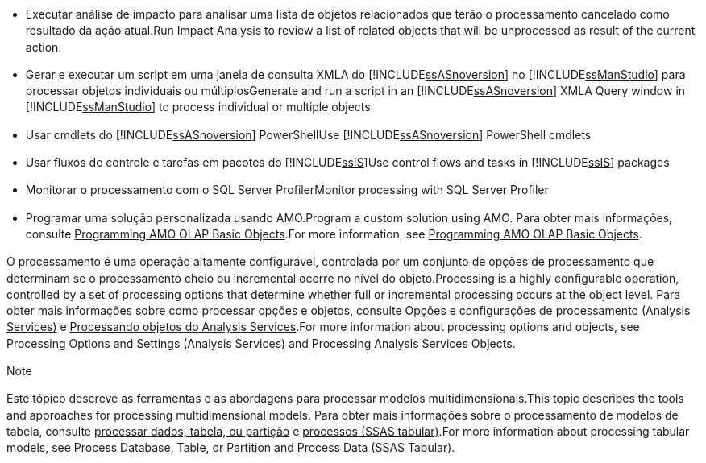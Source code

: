-   <span data-ttu-id="66bb4-108">Executar análise de impacto para analisar uma lista de objetos relacionados que terão o processamento cancelado como resultado da ação atual.</span><span class="sxs-lookup"><span data-stu-id="66bb4-108">Run Impact Analysis to review a list of related objects that will be unprocessed as result of the current action.</span></span>  
  
-   <span data-ttu-id="66bb4-109">Gerar e executar um script em uma janela de consulta XMLA do [!INCLUDE[ssASnoversion](../../includes/ssasnoversion-md.md)] no [!INCLUDE[ssManStudio](../../includes/ssmanstudio-md.md)] para processar objetos individuais ou múltiplos</span><span class="sxs-lookup"><span data-stu-id="66bb4-109">Generate and run a script in an [!INCLUDE[ssASnoversion](../../includes/ssasnoversion-md.md)] XMLA Query window in [!INCLUDE[ssManStudio](../../includes/ssmanstudio-md.md)] to process individual or multiple objects</span></span>  
  
-   <span data-ttu-id="66bb4-110">Usar cmdlets do [!INCLUDE[ssASnoversion](../../includes/ssasnoversion-md.md)] PowerShell</span><span class="sxs-lookup"><span data-stu-id="66bb4-110">Use [!INCLUDE[ssASnoversion](../../includes/ssasnoversion-md.md)] PowerShell cmdlets</span></span>  
  
-   <span data-ttu-id="66bb4-111">Usar fluxos de controle e tarefas em pacotes do [!INCLUDE[ssIS](../../includes/ssis-md.md)]</span><span class="sxs-lookup"><span data-stu-id="66bb4-111">Use control flows and tasks in [!INCLUDE[ssIS](../../includes/ssis-md.md)] packages</span></span>  
  
-   <span data-ttu-id="66bb4-112">Monitorar o processamento com o SQL Server Profiler</span><span class="sxs-lookup"><span data-stu-id="66bb4-112">Monitor processing with SQL Server Profiler</span></span>  
  
-   <span data-ttu-id="66bb4-113">Programar uma solução personalizada usando AMO.</span><span class="sxs-lookup"><span data-stu-id="66bb4-113">Program a custom solution using AMO.</span></span> <span data-ttu-id="66bb4-114">Para obter mais informações, consulte [Programming AMO OLAP Basic Objects](https://docs.microsoft.com/bi-reference/amo/programming-amo-olap-basic-objects).</span><span class="sxs-lookup"><span data-stu-id="66bb4-114">For more information, see [Programming AMO OLAP Basic Objects](https://docs.microsoft.com/bi-reference/amo/programming-amo-olap-basic-objects).</span></span>  
  
 <span data-ttu-id="66bb4-115">O processamento é uma operação altamente configurável, controlada por um conjunto de opções de processamento que determinam se o processamento cheio ou incremental ocorre no nível do objeto.</span><span class="sxs-lookup"><span data-stu-id="66bb4-115">Processing is a highly configurable operation, controlled by a set of processing options that determine whether full or incremental processing occurs at the object level.</span></span> <span data-ttu-id="66bb4-116">Para obter mais informações sobre como processar opções e objetos, consulte [Opções e configurações de processamento &#40;Analysis Services&#41;](processing-options-and-settings-analysis-services.md) e [Processando objetos do Analysis Services](processing-analysis-services-objects.md).</span><span class="sxs-lookup"><span data-stu-id="66bb4-116">For more information about processing options and objects, see [Processing Options and Settings &#40;Analysis Services&#41;](processing-options-and-settings-analysis-services.md) and [Processing Analysis Services Objects](processing-analysis-services-objects.md).</span></span>  
  
> [!NOTE]  
>  <span data-ttu-id="66bb4-117">Este tópico descreve as ferramentas e as abordagens para processar modelos multidimensionais.</span><span class="sxs-lookup"><span data-stu-id="66bb4-117">This topic describes the tools and approaches for processing multidimensional models.</span></span> <span data-ttu-id="66bb4-118">Para obter mais informações sobre o processamento de modelos de tabela, consulte [processar dados, tabela, ou partição](../tabular-models/process-database-table-or-partition-analysis-services.md) e [processos &#40;SSAS tabular&#41;](../process-data-ssas-tabular.md).</span><span class="sxs-lookup"><span data-stu-id="66bb4-118">For more information about processing tabular models, see [Process Database, Table, or Partition](../tabular-models/process-database-table-or-partition-analysis-services.md) and [Process Data &#40;SSAS Tabular&#41;](../process-data-ssas-tabular.md).</span></span>  
  